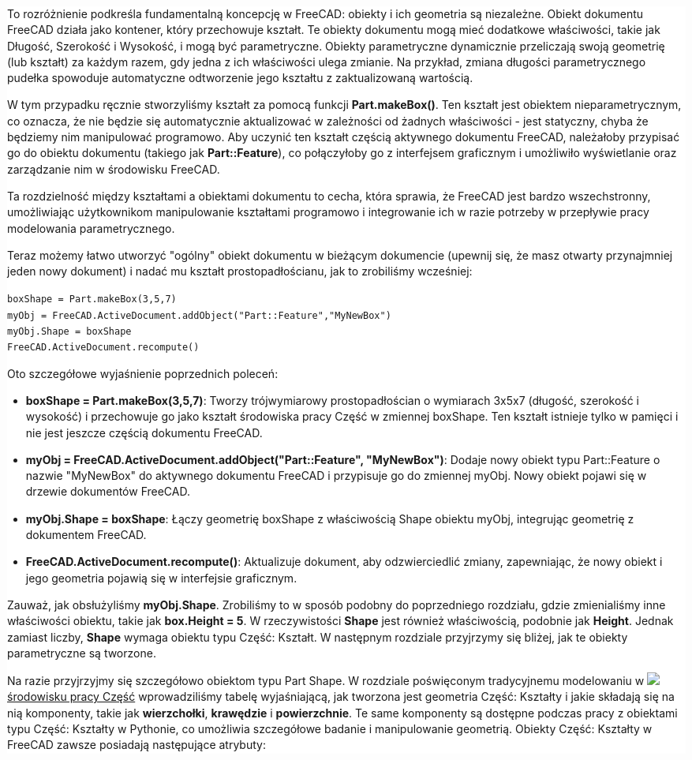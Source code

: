To rozróżnienie podkreśla fundamentalną koncepcję w FreeCAD: obiekty i ich geometria są niezależne. Obiekt dokumentu FreeCAD działa jako kontener, który przechowuje kształt. Te obiekty dokumentu mogą mieć dodatkowe właściwości, takie jak Długość, Szerokość i Wysokość, i mogą być parametryczne. Obiekty parametryczne dynamicznie przeliczają swoją geometrię (lub kształt) za każdym razem, gdy jedna z ich właściwości ulega zmianie. Na przykład, zmiana długości parametrycznego pudełka spowoduje automatyczne odtworzenie jego kształtu z zaktualizowaną wartością.

W tym przypadku ręcznie stworzyliśmy kształt za pomocą funkcji **Part.makeBox()**. Ten kształt jest obiektem nieparametrycznym, co oznacza, że nie będzie się automatycznie aktualizować w zależności od żadnych właściwości - jest statyczny, chyba że będziemy nim manipulować programowo. Aby uczynić ten kształt częścią aktywnego dokumentu FreeCAD, należałoby przypisać go do obiektu dokumentu (takiego jak **Part::Feature**), co połączyłoby go z interfejsem graficznym i umożliwiło wyświetlanie oraz zarządzanie nim w środowisku FreeCAD.

Ta rozdzielność między kształtami a obiektami dokumentu to cecha, która sprawia, że FreeCAD jest bardzo wszechstronny, umożliwiając użytkownikom manipulowanie kształtami programowo i integrowanie ich w razie potrzeby w przepływie pracy modelowania parametrycznego.

Teraz możemy łatwo utworzyć "ogólny" obiekt dokumentu w bieżącym dokumencie (upewnij się, że masz otwarty przynajmniej jeden nowy dokument) i nadać mu kształt prostopadłościanu, jak to zrobiliśmy wcześniej:

```
boxShape = Part.makeBox(3,5,7)
myObj = FreeCAD.ActiveDocument.addObject("Part::Feature","MyNewBox")
myObj.Shape = boxShape
FreeCAD.ActiveDocument.recompute()

```

Oto szczegółowe wyjaśnienie poprzednich poleceń:

- **boxShape = Part.makeBox(3,5,7)**: Tworzy trójwymiarowy prostopadłościan o wymiarach 3x5x7 (długość, szerokość i wysokość) i przechowuje go jako kształt środowiska pracy Część w zmiennej boxShape. Ten kształt istnieje tylko w pamięci i nie jest jeszcze częścią dokumentu FreeCAD.

- **myObj = FreeCAD.ActiveDocument.addObject("Part::Feature", "MyNewBox")**: Dodaje nowy obiekt typu Part::Feature o nazwie "MyNewBox" do aktywnego dokumentu FreeCAD i przypisuje go do zmiennej myObj. Nowy obiekt pojawi się w drzewie dokumentów FreeCAD.

- **myObj.Shape = boxShape**: Łączy geometrię boxShape z właściwością Shape obiektu myObj, integrując geometrię z dokumentem FreeCAD.

- **FreeCAD.ActiveDocument.recompute()**: Aktualizuje dokument, aby odzwierciedlić zmiany, zapewniając, że nowy obiekt i jego geometria pojawią się w interfejsie graficznym.

Zauważ, jak obsłużyliśmy **myObj.Shape**. Zrobiliśmy to w sposób podobny do poprzedniego rozdziału, gdzie zmienialiśmy inne właściwości obiektu, takie jak **box.Height = 5**. W rzeczywistości **Shape** jest również właściwością, podobnie jak **Height**. Jednak zamiast liczby, **Shape** wymaga obiektu typu Część: Kształt. W następnym rozdziale przyjrzymy się bliżej, jak te obiekty parametryczne są tworzone.

Na razie przyjrzyjmy się szczegółowo obiektom typu Part Shape. W rozdziale poświęconym tradycyjnemu modelowaniu w ![](/images/Workbench_Part.svg) [środowisku pracy Część](/Part_Workbench/pl "Part Workbench/pl") wprowadziliśmy tabelę wyjaśniającą, jak tworzona jest geometria Część: Kształty i jakie składają się na nią komponenty, takie jak **wierzchołki**, **krawędzie** i **powierzchnie**. Te same komponenty są dostępne podczas pracy z obiektami typu Część: Kształty w Pythonie, co umożliwia szczegółowe badanie i manipulowanie geometrią. Obiekty Część: Kształty w FreeCAD zawsze posiadają następujące atrybuty:
